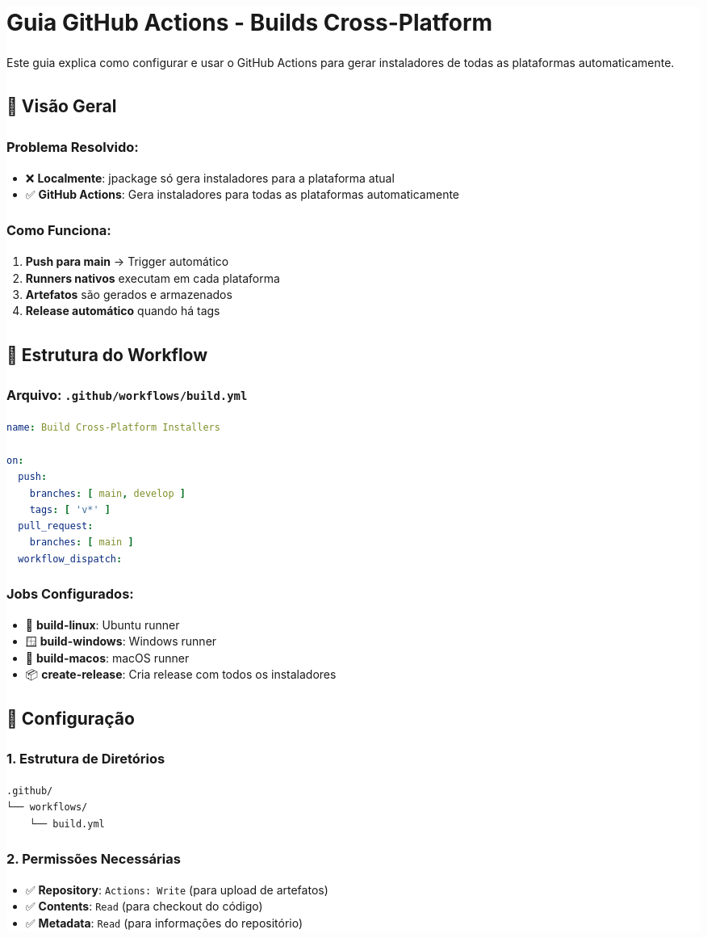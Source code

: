 # Guia GitHub Actions - Builds Cross-Platform

Este guia explica como configurar e usar o GitHub Actions para gerar instaladores de todas as plataformas automaticamente.

## 🚀 **Visão Geral**

### **Problema Resolvido:**
- ❌ **Localmente**: jpackage só gera instaladores para a plataforma atual
- ✅ **GitHub Actions**: Gera instaladores para todas as plataformas automaticamente

### **Como Funciona:**
1. **Push para main** → Trigger automático
2. **Runners nativos** executam em cada plataforma
3. **Artefatos** são gerados e armazenados
4. **Release automático** quando há tags

## 📁 **Estrutura do Workflow**

### **Arquivo: `.github/workflows/build.yml`**
```yaml
name: Build Cross-Platform Installers

on:
  push:
    branches: [ main, develop ]
    tags: [ 'v*' ]
  pull_request:
    branches: [ main ]
  workflow_dispatch:
```

### **Jobs Configurados:**
- 🐧 **build-linux**: Ubuntu runner
- 🪟 **build-windows**: Windows runner  
- 🍎 **build-macos**: macOS runner
- 📦 **create-release**: Cria release com todos os instaladores

## 🔧 **Configuração**

### **1. Estrutura de Diretórios**
```
.github/
└── workflows/
    └── build.yml
```

### **2. Permissões Necessárias**
- ✅ **Repository**: `Actions: Write` (para upload de artefatos)
- ✅ **Contents**: `Read` (para checkout do código)
- ✅ **Metadata**: `Read` (para informações do repositório)
